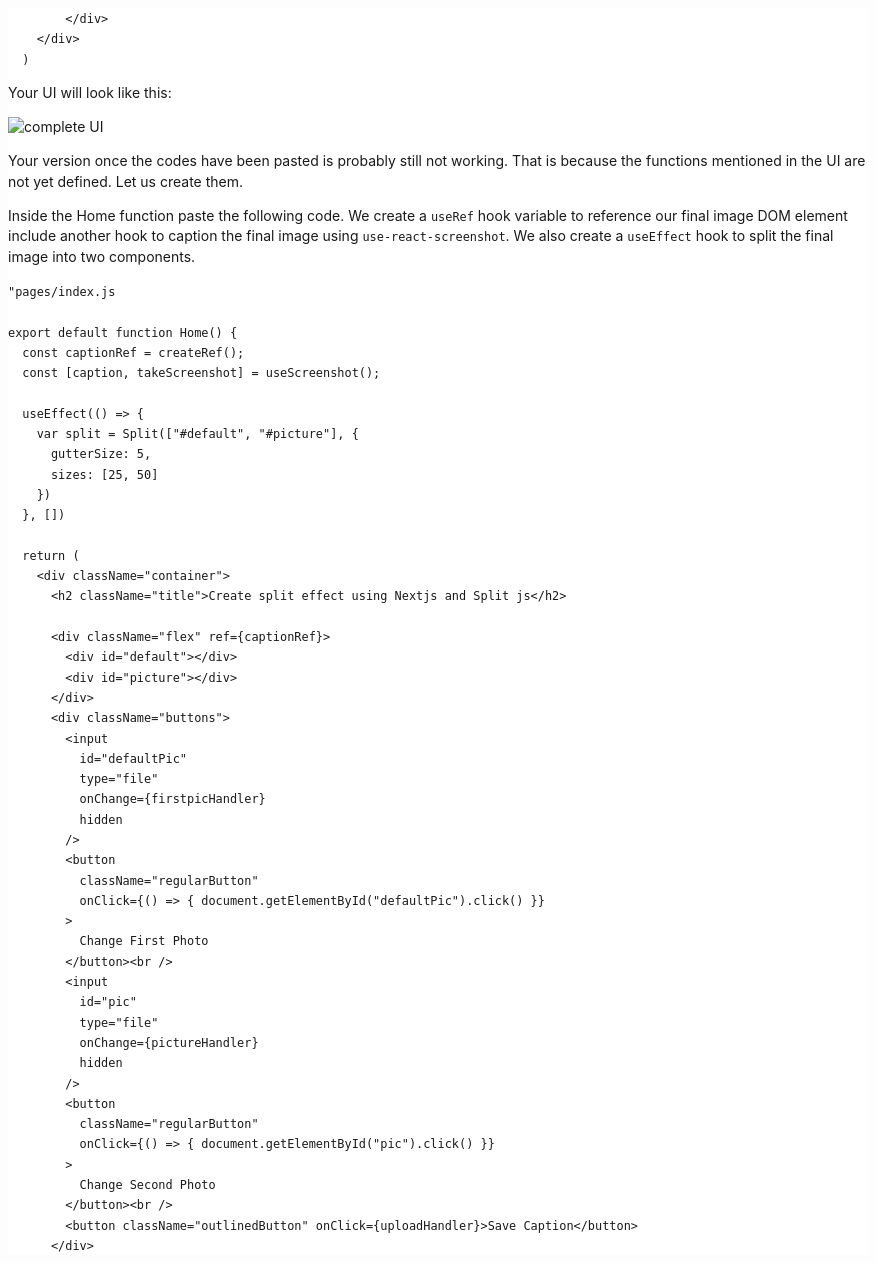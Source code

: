 ```
        </div>
    </div>
  )
```

Your UI will look like this:

![complete UI](https://res.cloudinary.com/dlt0f5pvq/image/upload/v1664707960/Screenshot_2022-10-02_at_13.49.50_h4vmv8.png 'complete UI')

Your version once the codes have been pasted is probably still not working. That is because the functions mentioned in the UI are not yet defined. Let us create them.

Inside the Home function paste the following code. We create a `useRef` hook variable to reference our final image DOM element include another hook to caption the final image using `use-react-screenshot`. We also create a `useEffect` hook to split the final image into two components.

```
"pages/index.js

export default function Home() {
  const captionRef = createRef();
  const [caption, takeScreenshot] = useScreenshot();

  useEffect(() => {
    var split = Split(["#default", "#picture"], {
      gutterSize: 5,
      sizes: [25, 50]
    })
  }, [])

  return (
    <div className="container">
      <h2 className="title">Create split effect using Nextjs and Split js</h2>

      <div className="flex" ref={captionRef}>
        <div id="default"></div>
        <div id="picture"></div>
      </div>
      <div className="buttons">
        <input
          id="defaultPic"
          type="file"
          onChange={firstpicHandler}
          hidden
        />
        <button
          className="regularButton"
          onClick={() => { document.getElementById("defaultPic").click() }}
        >
          Change First Photo
        </button><br />
        <input
          id="pic"
          type="file"
          onChange={pictureHandler}
          hidden
        />
        <button
          className="regularButton"
          onClick={() => { document.getElementById("pic").click() }}
        >
          Change Second Photo
        </button><br />
        <button className="outlinedButton" onClick={uploadHandler}>Save Caption</button>
      </div>
```